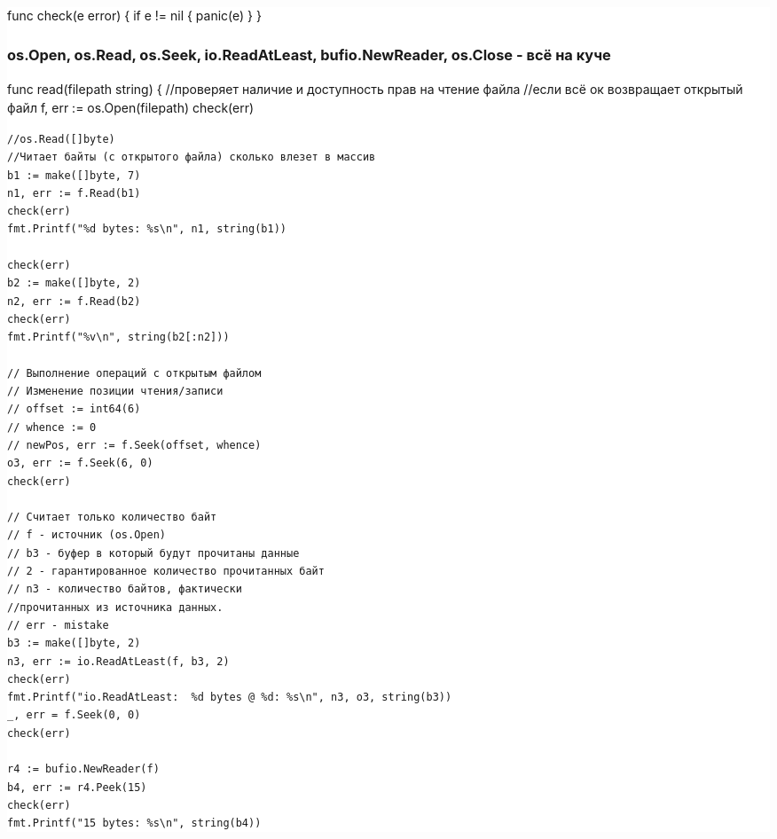 func check(e error) {
	if e != nil {
		panic(e)
	}
}
### os.Open, os.Read, os.Seek, io.ReadAtLeast, bufio.NewReader, os.Close - всё на куче
func read(filepath string) {
	//проверяет наличие и доступность прав на чтение файла
	//если всё ок возвращает открытый файл
	f, err := os.Open(filepath)
	check(err)

	//os.Read([]byte)
	//Читает байты (с открытого файла) сколько влезет в массив
	b1 := make([]byte, 7)
	n1, err := f.Read(b1)
	check(err)
	fmt.Printf("%d bytes: %s\n", n1, string(b1))

	check(err)
	b2 := make([]byte, 2)
	n2, err := f.Read(b2)
	check(err)
	fmt.Printf("%v\n", string(b2[:n2]))

	// Выполнение операций с открытым файлом
	// Изменение позиции чтения/записи
	// offset := int64(6)
	// whence := 0
	// newPos, err := f.Seek(offset, whence)
	o3, err := f.Seek(6, 0)
	check(err)

	// Считает только количество байт
	// f - источник (os.Open)
	// b3 - буфер в который будут прочитаны данные
	// 2 - гарантированное количество прочитанных байт
	// n3 - количество байтов, фактически
	//прочитанных из источника данных.
	// err - mistake
	b3 := make([]byte, 2)
	n3, err := io.ReadAtLeast(f, b3, 2)
	check(err)
	fmt.Printf("io.ReadAtLeast:  %d bytes @ %d: %s\n", n3, o3, string(b3))
	_, err = f.Seek(0, 0)
	check(err)

	r4 := bufio.NewReader(f)
	b4, err := r4.Peek(15)
	check(err)
	fmt.Printf("15 bytes: %s\n", string(b4))
